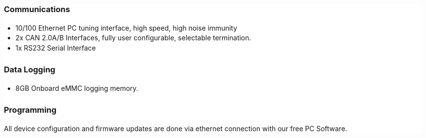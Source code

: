 ### Communications
 - 10/100 Ethernet PC tuning interface, high speed, high noise immunity
 - 2x CAN 2.0A/B Interfaces, fully user configurable, selectable termination.
 - 1x RS232 Serial Interface

### Data Logging
 - 8GB Onboard eMMC logging memory.

### Programming
All device configuration and firmware updates are done via ethernet connection with our free PC Software.
